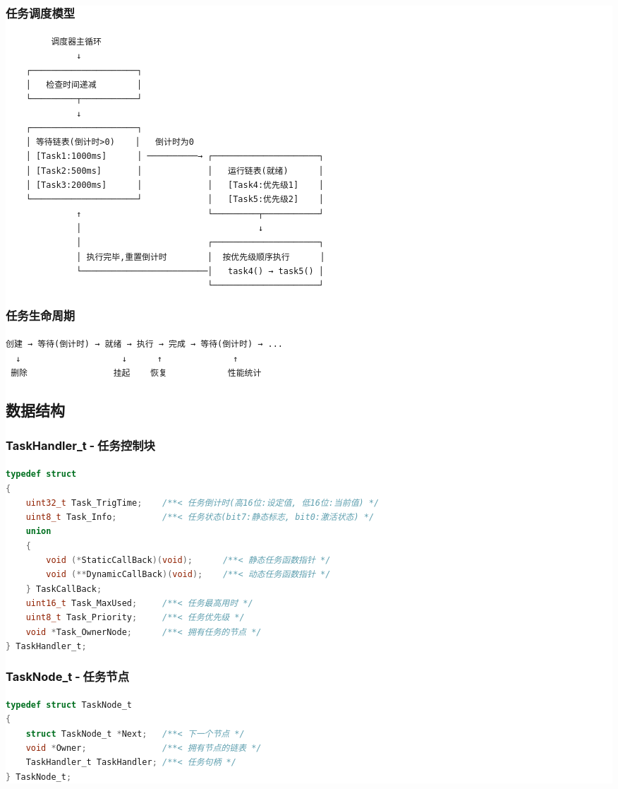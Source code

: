 ### 任务调度模型
```
         调度器主循环
              ↓
    ┌─────────────────────┐
    │   检查时间递减        │
    └─────────┬───────────┘
              ↓
    ┌─────────────────────┐
    │ 等待链表(倒计时>0)    │   倒计时为0
    │ [Task1:1000ms]      │ ──────────→ ┌─────────────────────┐
    │ [Task2:500ms]       │             │   运行链表(就绪)      │
    │ [Task3:2000ms]      │             │   [Task4:优先级1]    │
    └─────────────────────┘             │   [Task5:优先级2]    │
              ↑                         └─────────┬───────────┘
              │                                   ↓
              │                         ┌─────────────────────┐
              │ 执行完毕,重置倒计时        │  按优先级顺序执行      │
              └─────────────────────────│   task4() → task5() │
                                        └─────────────────────┘
```

### 任务生命周期
```
创建 → 等待(倒计时) → 就绪 → 执行 → 完成 → 等待(倒计时) → ...
  ↓                    ↓      ↑              ↑
 删除                 挂起    恢复            性能统计
```

## 数据结构

### TaskHandler_t - 任务控制块
```c
typedef struct
{
    uint32_t Task_TrigTime;    /**< 任务倒计时(高16位:设定值, 低16位:当前值) */
    uint8_t Task_Info;         /**< 任务状态(bit7:静态标志, bit0:激活状态) */
    union
    {
        void (*StaticCallBack)(void);      /**< 静态任务函数指针 */
        void (**DynamicCallBack)(void);    /**< 动态任务函数指针 */
    } TaskCallBack;
    uint16_t Task_MaxUsed;     /**< 任务最高用时 */
    uint8_t Task_Priority;     /**< 任务优先级 */
    void *Task_OwnerNode;      /**< 拥有任务的节点 */
} TaskHandler_t;
```

### TaskNode_t - 任务节点
```c
typedef struct TaskNode_t
{
    struct TaskNode_t *Next;   /**< 下一个节点 */
    void *Owner;               /**< 拥有节点的链表 */
    TaskHandler_t TaskHandler; /**< 任务句柄 */
} TaskNode_t;
```
